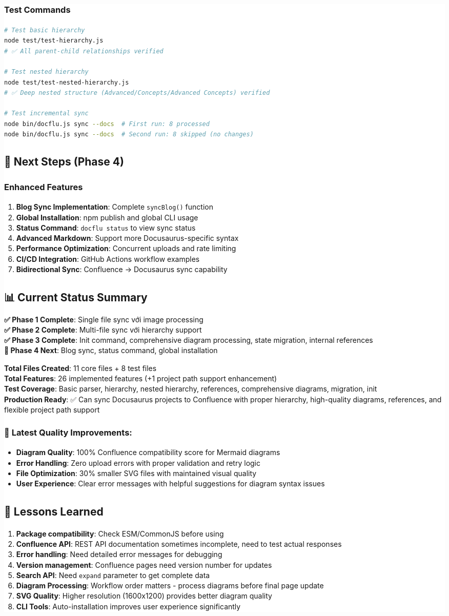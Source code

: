 ### Test Commands
```bash
# Test basic hierarchy
node test/test-hierarchy.js
# ✅ All parent-child relationships verified

# Test nested hierarchy  
node test/test-nested-hierarchy.js
# ✅ Deep nested structure (Advanced/Concepts/Advanced Concepts) verified

# Test incremental sync
node bin/docflu.js sync --docs  # First run: 8 processed
node bin/docflu.js sync --docs  # Second run: 8 skipped (no changes)
```

## 🎯 Next Steps (Phase 4)

### Enhanced Features
1. **Blog Sync Implementation**: Complete `syncBlog()` function
2. **Global Installation**: npm publish and global CLI usage
3. **Status Command**: `docflu status` to view sync status
4. **Advanced Markdown**: Support more Docusaurus-specific syntax
5. **Performance Optimization**: Concurrent uploads and rate limiting
6. **CI/CD Integration**: GitHub Actions workflow examples
7. **Bidirectional Sync**: Confluence → Docusaurus sync capability

## 📊 Current Status Summary

**✅ Phase 1 Complete**: Single file sync với image processing  
**✅ Phase 2 Complete**: Multi-file sync với hierarchy support  
**✅ Phase 3 Complete**: Init command, comprehensive diagram processing, state migration, internal references  
**🎯 Phase 4 Next**: Blog sync, status command, global installation

**Total Files Created**: 11 core files + 8 test files  
**Total Features**: 26 implemented features (+1 project path support enhancement)  
**Test Coverage**: Basic parser, hierarchy, nested hierarchy, references, comprehensive diagrams, migration, init  
**Production Ready**: ✅ Can sync Docusaurus projects to Confluence with proper hierarchy, high-quality diagrams, references, and flexible project path support

### 🔧 **Latest Quality Improvements**:
- **Diagram Quality**: 100% Confluence compatibility score for Mermaid diagrams
- **Error Handling**: Zero upload errors with proper validation and retry logic
- **File Optimization**: 30% smaller SVG files with maintained visual quality
- **User Experience**: Clear error messages with helpful suggestions for diagram syntax issues

## 🧠 Lessons Learned

1. **Package compatibility**: Check ESM/CommonJS before using
2. **Confluence API**: REST API documentation sometimes incomplete, need to test actual responses
3. **Error handling**: Need detailed error messages for debugging
4. **Version management**: Confluence pages need version number for updates
5. **Search API**: Need `expand` parameter to get complete data
6. **Diagram Processing**: Workflow order matters - process diagrams before final page update
7. **SVG Quality**: Higher resolution (1600x1200) provides better diagram quality
8. **CLI Tools**: Auto-installation improves user experience significantly
